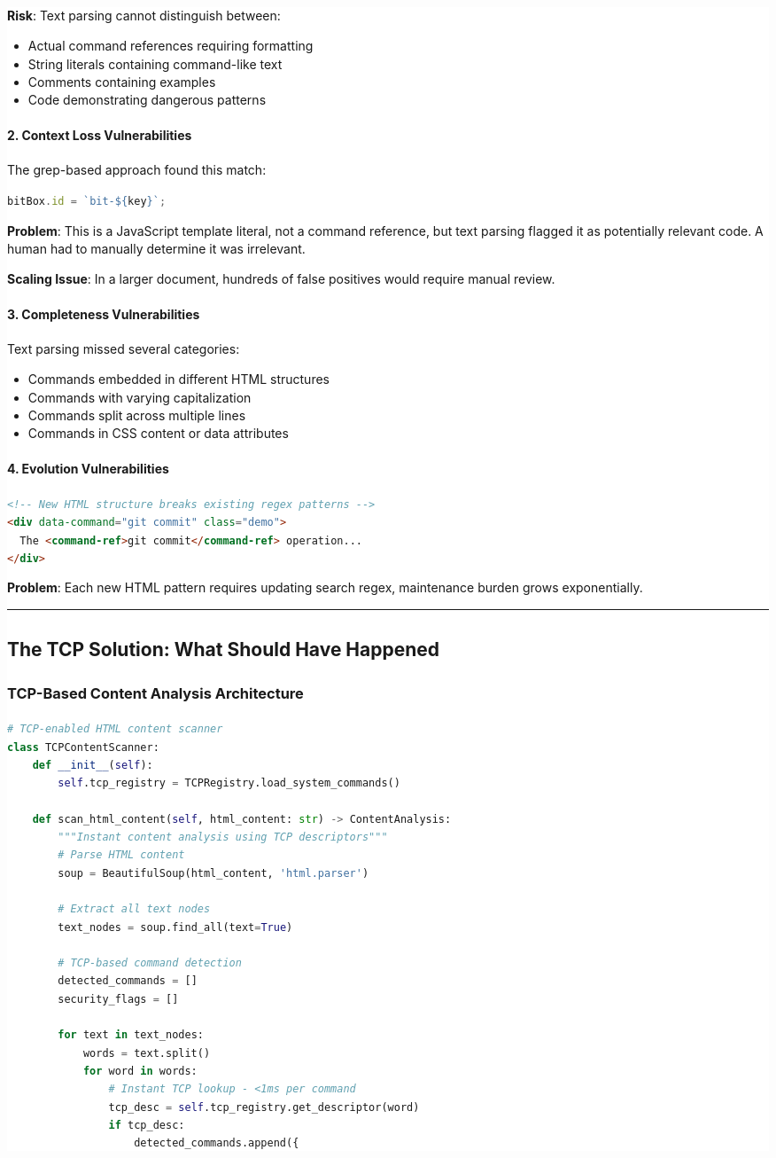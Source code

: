 **Risk**: Text parsing cannot distinguish between:
- Actual command references requiring formatting
- String literals containing command-like text
- Comments containing examples
- Code demonstrating dangerous patterns

#### 2. **Context Loss Vulnerabilities**
The grep-based approach found this match:
```javascript
bitBox.id = `bit-${key}`;
```

**Problem**: This is a JavaScript template literal, not a command reference, but text parsing flagged it as potentially relevant code. A human had to manually determine it was irrelevant.

**Scaling Issue**: In a larger document, hundreds of false positives would require manual review.

#### 3. **Completeness Vulnerabilities**
Text parsing missed several categories:
- Commands embedded in different HTML structures
- Commands with varying capitalization
- Commands split across multiple lines
- Commands in CSS content or data attributes

#### 4. **Evolution Vulnerabilities**
```html
<!-- New HTML structure breaks existing regex patterns -->
<div data-command="git commit" class="demo">
  The <command-ref>git commit</command-ref> operation...
</div>
```

**Problem**: Each new HTML pattern requires updating search regex, maintenance burden grows exponentially.

---

## The TCP Solution: What Should Have Happened

### TCP-Based Content Analysis Architecture

```python
# TCP-enabled HTML content scanner
class TCPContentScanner:
    def __init__(self):
        self.tcp_registry = TCPRegistry.load_system_commands()
        
    def scan_html_content(self, html_content: str) -> ContentAnalysis:
        """Instant content analysis using TCP descriptors"""
        # Parse HTML content
        soup = BeautifulSoup(html_content, 'html.parser')
        
        # Extract all text nodes
        text_nodes = soup.find_all(text=True)
        
        # TCP-based command detection
        detected_commands = []
        security_flags = []
        
        for text in text_nodes:
            words = text.split()
            for word in words:
                # Instant TCP lookup - <1ms per command
                tcp_desc = self.tcp_registry.get_descriptor(word)
                if tcp_desc:
                    detected_commands.append({
```